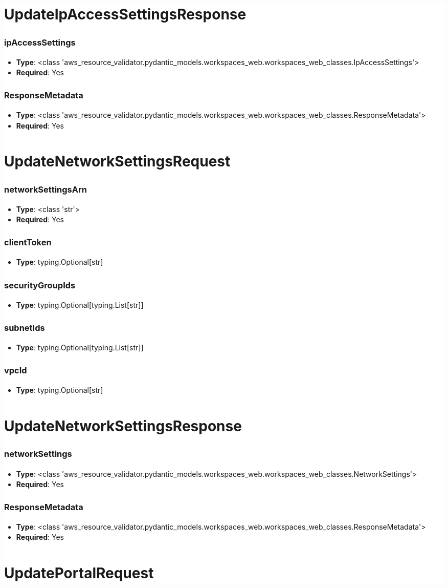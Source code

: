 
# UpdateIpAccessSettingsResponse

### ipAccessSettings
- **Type**: <class 'aws_resource_validator.pydantic_models.workspaces_web.workspaces_web_classes.IpAccessSettings'>
- **Required**: Yes

### ResponseMetadata
- **Type**: <class 'aws_resource_validator.pydantic_models.workspaces_web.workspaces_web_classes.ResponseMetadata'>
- **Required**: Yes


# UpdateNetworkSettingsRequest

### networkSettingsArn
- **Type**: <class 'str'>
- **Required**: Yes

### clientToken
- **Type**: typing.Optional[str]

### securityGroupIds
- **Type**: typing.Optional[typing.List[str]]

### subnetIds
- **Type**: typing.Optional[typing.List[str]]

### vpcId
- **Type**: typing.Optional[str]


# UpdateNetworkSettingsResponse

### networkSettings
- **Type**: <class 'aws_resource_validator.pydantic_models.workspaces_web.workspaces_web_classes.NetworkSettings'>
- **Required**: Yes

### ResponseMetadata
- **Type**: <class 'aws_resource_validator.pydantic_models.workspaces_web.workspaces_web_classes.ResponseMetadata'>
- **Required**: Yes


# UpdatePortalRequest
